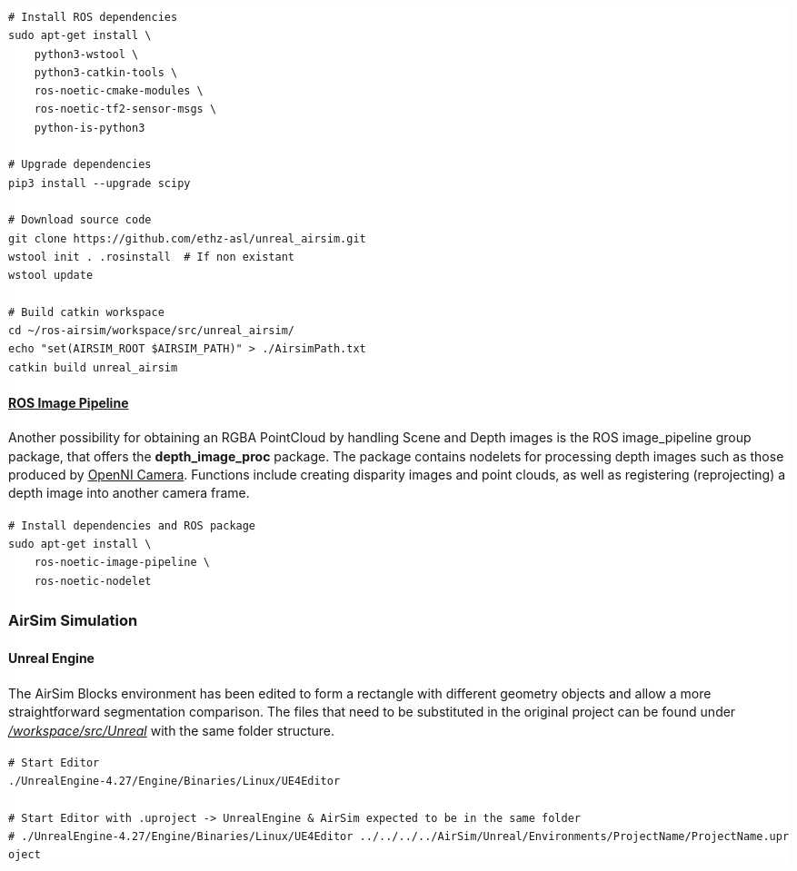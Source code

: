 ```
# Install ROS dependencies
sudo apt-get install \
    python3-wstool \
    python3-catkin-tools \
    ros-noetic-cmake-modules \
    ros-noetic-tf2-sensor-msgs \
    python-is-python3

# Upgrade dependencies
pip3 install --upgrade scipy

# Download source code
git clone https://github.com/ethz-asl/unreal_airsim.git
wstool init . .rosinstall  # If non existant
wstool update

# Build catkin workspace
cd ~/ros-airsim/workspace/src/unreal_airsim/
echo "set(AIRSIM_ROOT $AIRSIM_PATH)" > ./AirsimPath.txt
catkin build unreal_airsim
```

#### [ROS Image Pipeline](https://wiki.ros.org/image_pipeline)

Another possibility for obtaining an RGBA PointCloud by handling Scene and Depth images is the ROS image_pipeline group package, that offers the **depth_image_proc** package. The package contains nodelets for processing depth images such as those produced by [OpenNI Camera](https://dev.intelrealsense.com/docs/openni-wrapper). Functions include creating disparity images and point clouds, as well as registering (reprojecting) a depth image into another camera frame.

```
# Install dependencies and ROS package
sudo apt-get install \
    ros-noetic-image-pipeline \
    ros-noetic-nodelet
```

### AirSim Simulation

#### Unreal Engine

The AirSim Blocks environment has been edited to form a rectangle with different geometry objects and allow a more straightforward segmentation comparison. The files that need to be substituted in the original project can be found under [*/workspace/src/Unreal*](/workspace/src/Unreal/) with the same folder structure.

```
# Start Editor
./UnrealEngine-4.27/Engine/Binaries/Linux/UE4Editor

# Start Editor with .uproject -> UnrealEngine & AirSim expected to be in the same folder
# ./UnrealEngine-4.27/Engine/Binaries/Linux/UE4Editor ../../../../AirSim/Unreal/Environments/ProjectName/ProjectName.uproject
```
